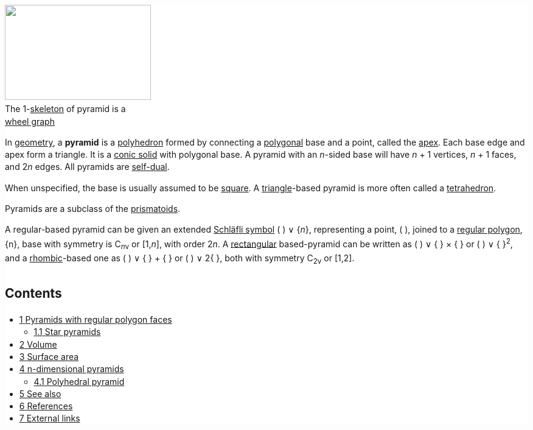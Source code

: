 <div class="thumb tright"><div class="thumbinner" style="width:242px;"><a href="/wiki/File:Wheel_graphs.svg" class="image"><img alt="" src="//upload.wikimedia.org/wikipedia/commons/thumb/2/22/Wheel_graphs.svg/240px-Wheel_graphs.svg.png" width="240" height="156" class="thumbimage" srcset="//upload.wikimedia.org/wikipedia/commons/thumb/2/22/Wheel_graphs.svg/360px-Wheel_graphs.svg.png 1.5x, //upload.wikimedia.org/wikipedia/commons/thumb/2/22/Wheel_graphs.svg/480px-Wheel_graphs.svg.png 2x" data-file-width="594" data-file-height="387" /></a>  <div class="thumbcaption"><div class="magnify"><a href="/wiki/File:Wheel_graphs.svg" class="internal" title="Enlarge"></a></div>The 1-<a href="/wiki/Skeleton_(topology)" title="Skeleton (topology)" class="mw-redirect">skeleton</a> of pyramid is a <a href="/wiki/Wheel_graph" title="Wheel graph">wheel graph</a></div></div></div>
<p>In <a href="/wiki/Geometry" title="Geometry">geometry</a>, a <b>pyramid</b> is a <a href="/wiki/Polyhedron" title="Polyhedron">polyhedron</a> formed by connecting a <a href="/wiki/Polygon" title="Polygon">polygonal</a> base and a point, called the <a href="/wiki/Apex_(geometry)" title="Apex (geometry)">apex</a>. Each base edge and apex form a triangle. It is a <a href="/wiki/Cone" title="Cone">conic solid</a> with polygonal base.  A pyramid with an <i>n</i>-sided base will have <span class="nowrap"><i>n</i> + 1</span> vertices, <span class="nowrap"><i>n</i> + 1</span> faces, and 2<i>n</i> edges. All pyramids are <a href="/wiki/Self-dual_polyhedron" title="Self-dual polyhedron" class="mw-redirect">self-dual</a>.
</p><p>When unspecified, the base is usually assumed to be <a href="/wiki/Square" title="Square">square</a>. A <a href="/wiki/Triangle" title="Triangle">triangle</a>-based pyramid is more often called a <a href="/wiki/Tetrahedron" title="Tetrahedron">tetrahedron</a>.
</p><p>Pyramids are a subclass of the <a href="/wiki/Prismatoid" title="Prismatoid">prismatoids</a>.
</p><p>A regular-based pyramid can be given an extended <a href="/wiki/Schl%C3%A4fli_symbol" title="Schläfli symbol">Schläfli symbol</a> ( ) ∨ {<i>n</i>}, representing a point, ( ), joined to a <a href="/wiki/Regular_polygon" title="Regular polygon">regular polygon</a>, {n}, base with symmetry is C<sub><i>n</i>v</sub> or [1,<i>n</i>], with order 2<i>n</i>. A <a href="/wiki/Rectangle" title="Rectangle">rectangular</a> based-pyramid can be written as ( ) ∨ {&#160;} × {&#160;} or ( ) ∨ {&#160;}<sup>2</sup>, and a <a href="/wiki/Rhombus" title="Rhombus">rhombic</a>-based one as ( ) ∨ {&#160;} + {&#160;} or ( ) ∨ 2{&#160;}, both with symmetry C<sub>2v</sub> or [1,2].
</p>
<div id="toc" class="toc"><div id="toctitle"><h2>Contents</h2></div>
<ul>
<li class="toclevel-1 tocsection-1"><a href="#Pyramids_with_regular_polygon_faces"><span class="tocnumber">1</span> <span class="toctext">Pyramids with regular polygon faces</span></a>
<ul>
<li class="toclevel-2 tocsection-2"><a href="#Star_pyramids"><span class="tocnumber">1.1</span> <span class="toctext">Star pyramids</span></a></li>
</ul>
</li>
<li class="toclevel-1 tocsection-3"><a href="#Volume"><span class="tocnumber">2</span> <span class="toctext">Volume</span></a></li>
<li class="toclevel-1 tocsection-4"><a href="#Surface_area"><span class="tocnumber">3</span> <span class="toctext">Surface area</span></a></li>
<li class="toclevel-1 tocsection-5"><a href="#n-dimensional_pyramids"><span class="tocnumber">4</span> <span class="toctext">n-dimensional pyramids</span></a>
<ul>
<li class="toclevel-2 tocsection-6"><a href="#Polyhedral_pyramid"><span class="tocnumber">4.1</span> <span class="toctext">Polyhedral pyramid</span></a></li>
</ul>
</li>
<li class="toclevel-1 tocsection-7"><a href="#See_also"><span class="tocnumber">5</span> <span class="toctext">See also</span></a></li>
<li class="toclevel-1 tocsection-8"><a href="#References"><span class="tocnumber">6</span> <span class="toctext">References</span></a></li>
<li class="toclevel-1 tocsection-9"><a href="#External_links"><span class="tocnumber">7</span> <span class="toctext">External links</span></a></li>
</ul>
</div>
